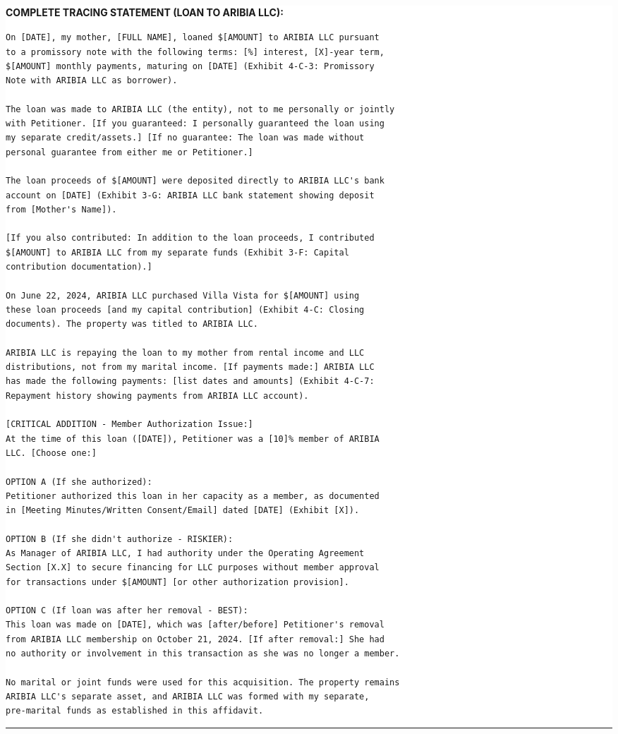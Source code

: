 **COMPLETE TRACING STATEMENT (LOAN TO ARIBIA LLC):**

```
On [DATE], my mother, [FULL NAME], loaned $[AMOUNT] to ARIBIA LLC pursuant
to a promissory note with the following terms: [%] interest, [X]-year term,
$[AMOUNT] monthly payments, maturing on [DATE] (Exhibit 4-C-3: Promissory
Note with ARIBIA LLC as borrower).

The loan was made to ARIBIA LLC (the entity), not to me personally or jointly
with Petitioner. [If you guaranteed: I personally guaranteed the loan using
my separate credit/assets.] [If no guarantee: The loan was made without
personal guarantee from either me or Petitioner.]

The loan proceeds of $[AMOUNT] were deposited directly to ARIBIA LLC's bank
account on [DATE] (Exhibit 3-G: ARIBIA LLC bank statement showing deposit
from [Mother's Name]).

[If you also contributed: In addition to the loan proceeds, I contributed
$[AMOUNT] to ARIBIA LLC from my separate funds (Exhibit 3-F: Capital
contribution documentation).]

On June 22, 2024, ARIBIA LLC purchased Villa Vista for $[AMOUNT] using
these loan proceeds [and my capital contribution] (Exhibit 4-C: Closing
documents). The property was titled to ARIBIA LLC.

ARIBIA LLC is repaying the loan to my mother from rental income and LLC
distributions, not from my marital income. [If payments made:] ARIBIA LLC
has made the following payments: [list dates and amounts] (Exhibit 4-C-7:
Repayment history showing payments from ARIBIA LLC account).

[CRITICAL ADDITION - Member Authorization Issue:]
At the time of this loan ([DATE]), Petitioner was a [10]% member of ARIBIA
LLC. [Choose one:]

OPTION A (If she authorized):
Petitioner authorized this loan in her capacity as a member, as documented
in [Meeting Minutes/Written Consent/Email] dated [DATE] (Exhibit [X]).

OPTION B (If she didn't authorize - RISKIER):
As Manager of ARIBIA LLC, I had authority under the Operating Agreement
Section [X.X] to secure financing for LLC purposes without member approval
for transactions under $[AMOUNT] [or other authorization provision].

OPTION C (If loan was after her removal - BEST):
This loan was made on [DATE], which was [after/before] Petitioner's removal
from ARIBIA LLC membership on October 21, 2024. [If after removal:] She had
no authority or involvement in this transaction as she was no longer a member.

No marital or joint funds were used for this acquisition. The property remains
ARIBIA LLC's separate asset, and ARIBIA LLC was formed with my separate,
pre-marital funds as established in this affidavit.
```

---